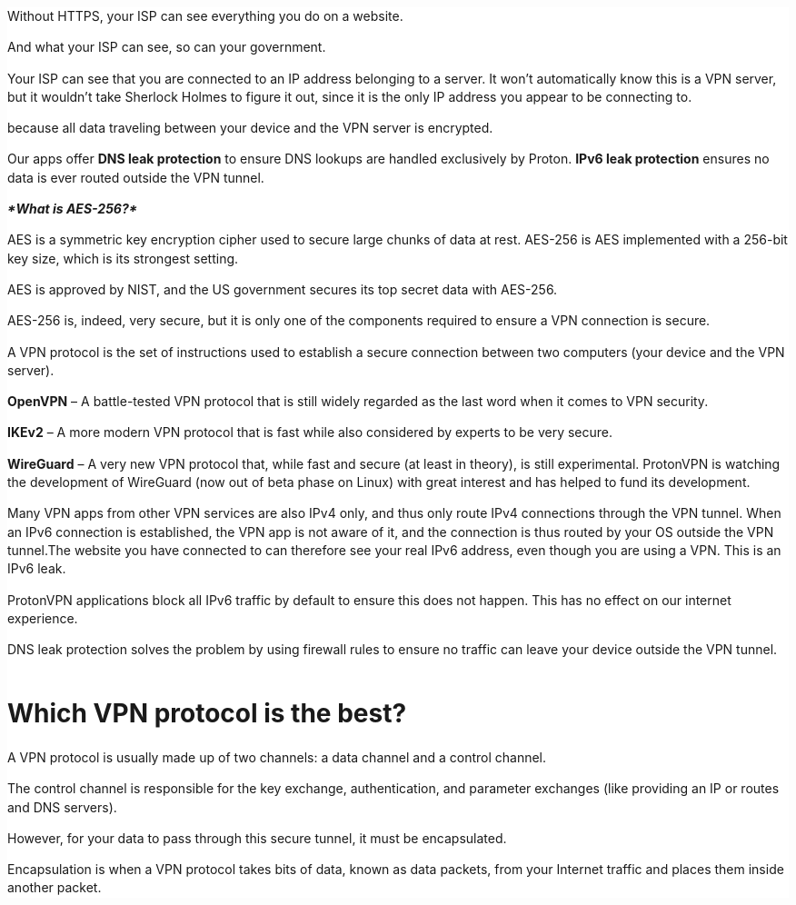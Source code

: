 Without HTTPS, your ISP can see everything you do on a website.



And what your ISP can see, so can your government.

Your ISP can see that you are connected to an IP address belonging to a  server. It won’t automatically know this is a VPN server, but it  wouldn’t take Sherlock Holmes to figure it out, since it is the only IP  address you appear to be connecting to.

because all data traveling between your device and the VPN server is encrypted. 

Our apps offer **DNS leak protection** to ensure DNS lookups are handled exclusively by Proton. **IPv6 leak protection** ensures no data is ever routed outside the VPN tunnel.

***\*What is AES-256?\****

AES is a symmetric key encryption cipher used to secure large chunks of  data at rest. AES-256 is AES implemented with a 256-bit key size, which  is its strongest setting. 

AES is approved by NIST, and the US government secures its top secret data with AES-256.

AES-256 is, indeed, very secure, but it is only one of the components required to ensure a VPN connection is secure.

A VPN protocol is the set of instructions used to establish a secure  connection between two computers (your device and the VPN server).

**OpenVPN** – A battle-tested VPN protocol that is still widely regarded as the last word when it comes to VPN security.

**IKEv2** – A more modern VPN protocol that is fast while also considered by experts to be very secure.

**WireGuard** – A very new VPN protocol that, while fast  and secure (at least in theory), is still experimental. ProtonVPN is  watching the development of WireGuard (now out of beta phase on Linux)  with great interest and has helped to fund its development.

Many VPN apps from other VPN services are also IPv4 only, and thus only  route IPv4 connections through the VPN tunnel. When an IPv6 connection  is established, the VPN app is not aware of it, and the connection is  thus routed by your OS outside the VPN tunnel.The website you have connected to can therefore see your real IPv6  address, even though you are using a VPN. This is an IPv6 leak.

ProtonVPN applications block all IPv6 traffic by default to ensure this  does not happen. This has no effect on our internet experience. 

DNS leak protection solves the problem by using firewall rules to ensure no traffic can leave your device outside the VPN tunnel.

# Which VPN protocol is the best?

A VPN protocol is usually made up of two channels: a data channel and a control channel.

The control channel is responsible for the key exchange, authentication, and parameter exchanges (like providing an IP or routes and DNS  servers).

However, for your data to pass through this secure tunnel, it must be encapsulated.

Encapsulation is when a VPN protocol takes bits of data, known as data  packets, from your Internet traffic and places them inside another  packet.
